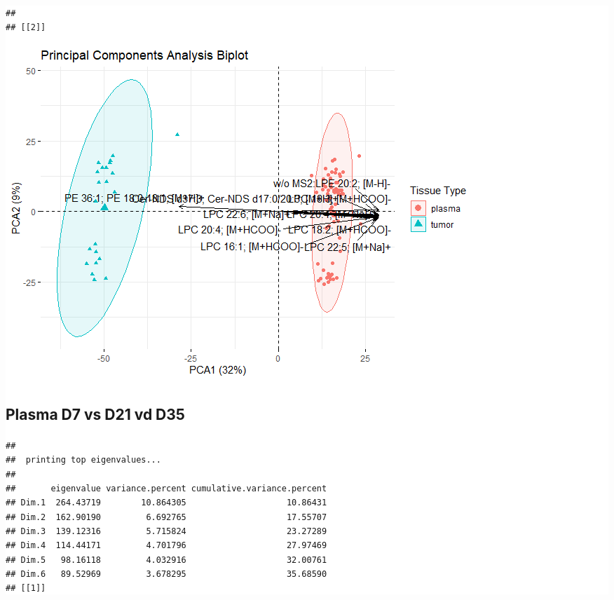     ## 
    ## [[2]]

![](lipidsPCA_files/figure-markdown_github/unnamed-chunk-3-2.png)

Plasma D7 vs D21 vd D35
-----------------------

    ## 
    ##  printing top eigenvalues... 
    ## 
    ##       eigenvalue variance.percent cumulative.variance.percent
    ## Dim.1  264.43719        10.864305                    10.86431
    ## Dim.2  162.90190         6.692765                    17.55707
    ## Dim.3  139.12316         5.715824                    23.27289
    ## Dim.4  114.44171         4.701796                    27.97469
    ## Dim.5   98.16118         4.032916                    32.00761
    ## Dim.6   89.52969         3.678295                    35.68590
    ## [[1]]
